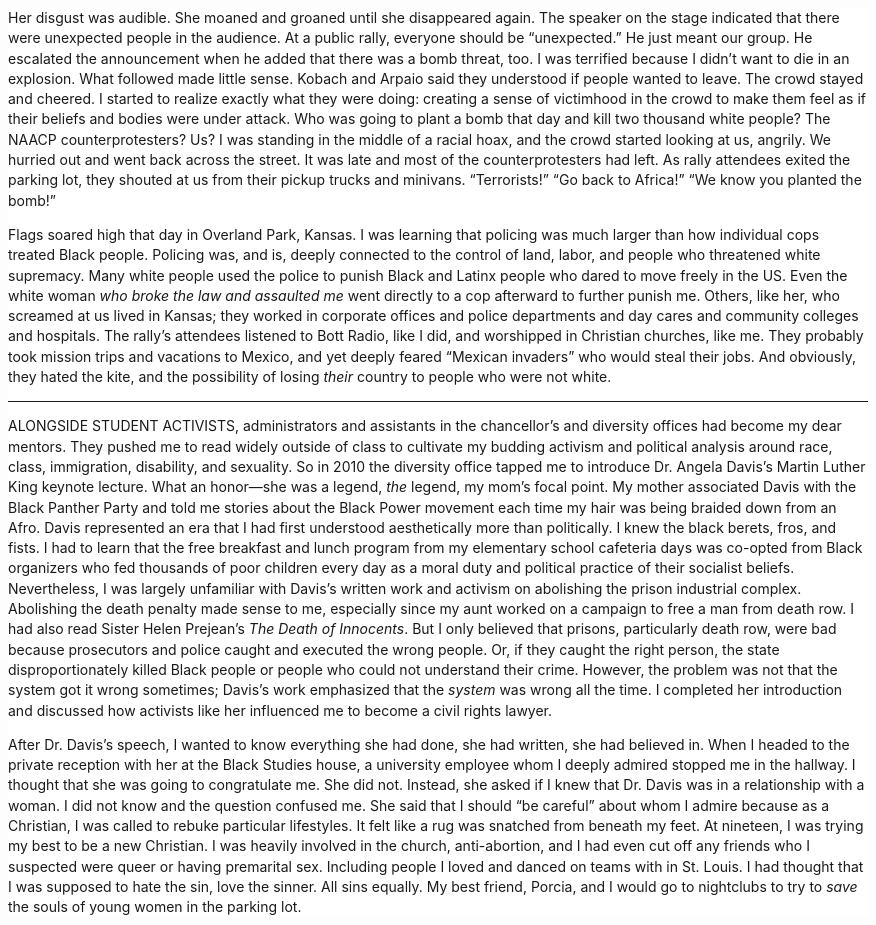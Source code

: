 Her disgust was audible. She moaned and groaned until she disappeared again. The speaker on the stage indicated that there were unexpected people in the audience. At a public rally, everyone should be “unexpected.” He just meant our group. He escalated the announcement when he added that there was a bomb threat, too. I was terrified because I didn’t want to die in an explosion. What followed made little sense. Kobach and Arpaio said they understood if people wanted to leave. The crowd stayed and cheered. I started to realize exactly what they were doing: creating a sense of victimhood in the crowd to make them feel as if their beliefs and bodies were under attack. Who was going to plant a bomb that day and kill two thousand white people? The NAACP counterprotesters? Us? I was standing in the middle of a racial hoax, and the crowd started looking at us, angrily. We hurried out and went back across the street. It was late and most of the counterprotesters had left. As rally attendees exited the parking lot, they shouted at us from their pickup trucks and minivans. “Terrorists!” “Go back to Africa!” “We know you planted the bomb!”

Flags soared high that day in Overland Park, Kansas. I was learning that policing was much larger than how individual cops treated Black people. Policing was, and is, deeply connected to the control of land, labor, and people who threatened white supremacy. Many white people used the police to punish Black and Latinx people who dared to move freely in the US. Even the white woman _who broke the law and assaulted me_ went directly to a cop afterward to further punish me. Others, like her, who screamed at us lived in Kansas; they worked in corporate offices and police departments and day cares and community colleges and hospitals. The rally’s attendees listened to Bott Radio, like I did, and worshipped in Christian churches, like me. They probably took mission trips and vacations to Mexico, and yet deeply feared “Mexican invaders” who would steal their jobs. And obviously, they hated the kite, and the possibility of losing _their_ country to people who were not white.

---

ALONGSIDE STUDENT ACTIVISTS, administrators and assistants in the chancellor’s and diversity offices had become my dear mentors. They pushed me to read widely outside of class to cultivate my budding activism and political analysis around race, class, immigration, disability, and sexuality. So in 2010 the diversity office tapped me to introduce Dr. Angela Davis’s Martin Luther King keynote lecture. What an honor—she was a legend, _the_ legend, my mom’s focal point. My mother associated Davis with the Black Panther Party and told me stories about the Black Power movement each time my hair was being braided down from an Afro. Davis represented an era that I had first understood aesthetically more than politically. I knew the black berets, fros, and fists. I had to learn that the free breakfast and lunch program from my elementary school cafeteria days was co-opted from Black organizers who fed thousands of poor children every day as a moral duty and political practice of their socialist beliefs. Nevertheless, I was largely unfamiliar with Davis’s written work and activism on abolishing the prison industrial complex. Abolishing the death penalty made sense to me, especially since my aunt worked on a campaign to free a man from death row. I had also read Sister Helen Prejean’s _The Death of Innocents_. But I only believed that prisons, particularly death row, were bad because prosecutors and police caught and executed the wrong people. Or, if they caught the right person, the state disproportionately killed Black people or people who could not understand their crime. However, the problem was not that the system got it wrong sometimes; Davis’s work emphasized that the _system_ was wrong all the time. I completed her introduction and discussed how activists like her influenced me to become a civil rights lawyer.

After Dr. Davis’s speech, I wanted to know everything she had done, she had written, she had believed in. When I headed to the private reception with her at the Black Studies house, a university employee whom I deeply admired stopped me in the hallway. I thought that she was going to congratulate me. She did not. Instead, she asked if I knew that Dr. Davis was in a relationship with a woman. I did not know and the question confused me. She said that I should “be careful” about whom I admire because as a Christian, I was called to rebuke particular lifestyles. It felt like a rug was snatched from beneath my feet. At nineteen, I was trying my best to be a new Christian. I was heavily involved in the church, anti-abortion, and I had even cut off any friends who I suspected were queer or having premarital sex. Including people I loved and danced on teams with in St. Louis. I had thought that I was supposed to hate the sin, love the sinner. All sins equally. My best friend, Porcia, and I would go to nightclubs to try to _save_ the souls of young women in the parking lot.
